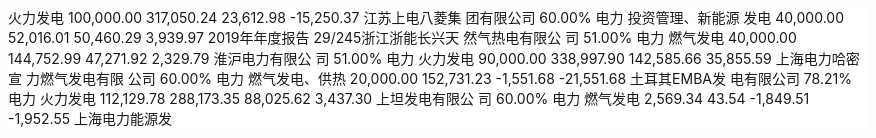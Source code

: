 火力发电
100,000.00
317,050.24
23,612.98
-15,250.37
江苏上电八菱集
团有限公司
60.00%
电力
投资管理、新能源
发电
40,000.00
52,016.01
50,460.29
3,939.97
2019年年度报告
29/245浙江浙能长兴天
然气热电有限公
司
51.00%
电力
燃气发电
40,000.00
144,752.99
47,271.92
2,329.79
淮沪电力有限公
司
51.00%
电力
火力发电
90,000.00
338,997.90
142,585.66
35,855.59
上海电力哈密宣
力燃气发电有限
公司
60.00%
电力
燃气发电、供热
20,000.00
152,731.23
-1,551.68
-21,551.68
土耳其EMBA发
电有限公司
78.21%
电力
火力发电
112,129.78
288,173.35
88,025.62
3,437.30
上坦发电有限公
司
60.00%
电力
燃气发电
2,569.34
43.54
-1,849.51
-1,952.55
上海电力能源发